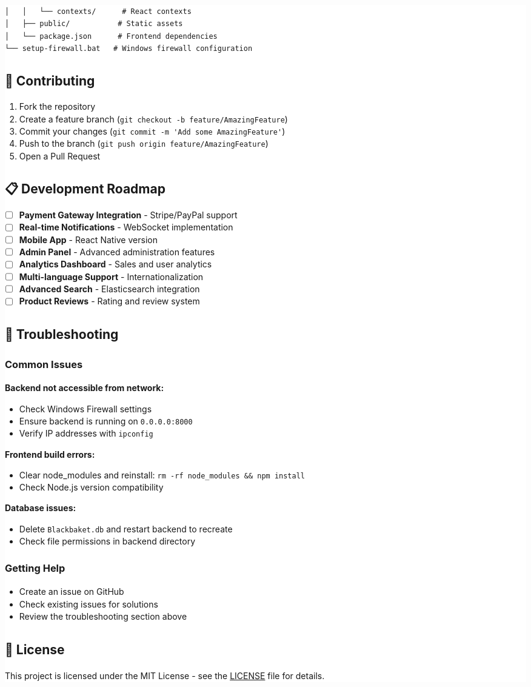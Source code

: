 ```
│   │   └── contexts/      # React contexts
│   ├── public/           # Static assets
│   └── package.json      # Frontend dependencies
└── setup-firewall.bat   # Windows firewall configuration
```

## 🤝 Contributing

1. Fork the repository
2. Create a feature branch (`git checkout -b feature/AmazingFeature`)
3. Commit your changes (`git commit -m 'Add some AmazingFeature'`)
4. Push to the branch (`git push origin feature/AmazingFeature`)
5. Open a Pull Request

## 📋 Development Roadmap

- [ ] **Payment Gateway Integration** - Stripe/PayPal support
- [ ] **Real-time Notifications** - WebSocket implementation
- [ ] **Mobile App** - React Native version
- [ ] **Admin Panel** - Advanced administration features
- [ ] **Analytics Dashboard** - Sales and user analytics
- [ ] **Multi-language Support** - Internationalization
- [ ] **Advanced Search** - Elasticsearch integration
- [ ] **Product Reviews** - Rating and review system

## 🐛 Troubleshooting

### Common Issues

**Backend not accessible from network:**
- Check Windows Firewall settings
- Ensure backend is running on `0.0.0.0:8000`
- Verify IP addresses with `ipconfig`

**Frontend build errors:**
- Clear node_modules and reinstall: `rm -rf node_modules && npm install`
- Check Node.js version compatibility

**Database issues:**
- Delete `Blackbaket.db` and restart backend to recreate
- Check file permissions in backend directory

### Getting Help
- Create an issue on GitHub
- Check existing issues for solutions
- Review the troubleshooting section above

## 📄 License

This project is licensed under the MIT License - see the [LICENSE](LICENSE) file for details.
